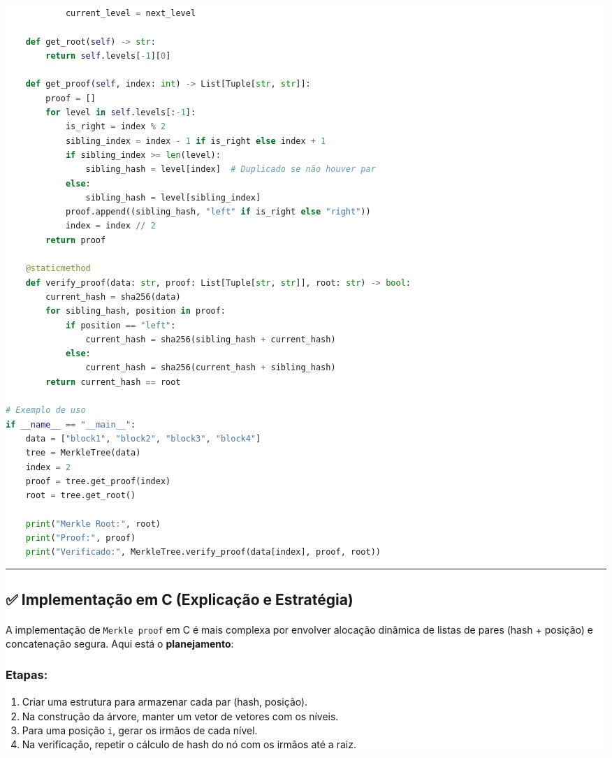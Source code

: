```python
            current_level = next_level

    def get_root(self) -> str:
        return self.levels[-1][0]

    def get_proof(self, index: int) -> List[Tuple[str, str]]:
        proof = []
        for level in self.levels[:-1]:
            is_right = index % 2
            sibling_index = index - 1 if is_right else index + 1
            if sibling_index >= len(level):
                sibling_hash = level[index]  # Duplicado se não houver par
            else:
                sibling_hash = level[sibling_index]
            proof.append((sibling_hash, "left" if is_right else "right"))
            index = index // 2
        return proof

    @staticmethod
    def verify_proof(data: str, proof: List[Tuple[str, str]], root: str) -> bool:
        current_hash = sha256(data)
        for sibling_hash, position in proof:
            if position == "left":
                current_hash = sha256(sibling_hash + current_hash)
            else:
                current_hash = sha256(current_hash + sibling_hash)
        return current_hash == root

# Exemplo de uso
if __name__ == "__main__":
    data = ["block1", "block2", "block3", "block4"]
    tree = MerkleTree(data)
    index = 2
    proof = tree.get_proof(index)
    root = tree.get_root()

    print("Merkle Root:", root)
    print("Proof:", proof)
    print("Verificado:", MerkleTree.verify_proof(data[index], proof, root))
```

---

## ✅ Implementação em C (Explicação e Estratégia)

A implementação de `Merkle proof` em C é mais complexa por envolver alocação dinâmica de listas de pares (hash + posição) e concatenação segura. Aqui está o **planejamento**:

### Etapas:

1. Criar uma estrutura para armazenar cada par (hash, posição).
2. Na construção da árvore, manter um vetor de vetores com os níveis.
3. Para uma posição `i`, gerar os irmãos de cada nível.
4. Na verificação, repetir o cálculo de hash do nó com os irmãos até a raiz.


[1]: https://www.wallstreetmojo.com/merkle-tree/?utm_source=chatgpt.com "Merkle Tree in Blockchain - What It Is, Examples, Implementations"
[2]: https://pt.wikipedia.org/wiki/%C3%81rvores_de_Merkle?utm_source=chatgpt.com "Árvores de Merkle"
[3]: https://www.investopedia.com/terms/m/merkle-tree.asp?utm_source=chatgpt.com "Merkle Tree in Blockchain: What It Is and How It Works"
[4]: https://www.webopedia.com/crypto/learn/what-is-a-merkle-tree/?utm_source=chatgpt.com "What Is a Merkle Tree? | Webopedia"
[5]: https://www.geeksforgeeks.org/merkle-tree-and-hash-chain-data-structures-with-difference/?utm_source=chatgpt.com "Merkle Tree and Hash Chain Data Structures with difference | GeeksforGeeks"
[6]: https://en.wikipedia.org/wiki/Merkle_tree?utm_source=chatgpt.com "Merkle tree"
[7]: https://academy.wirexapp.com/post/merkle-tree-blockchain?utm_source=chatgpt.com "Blockchain Merkle Tree: The Unsung Hero of Data Integrity"